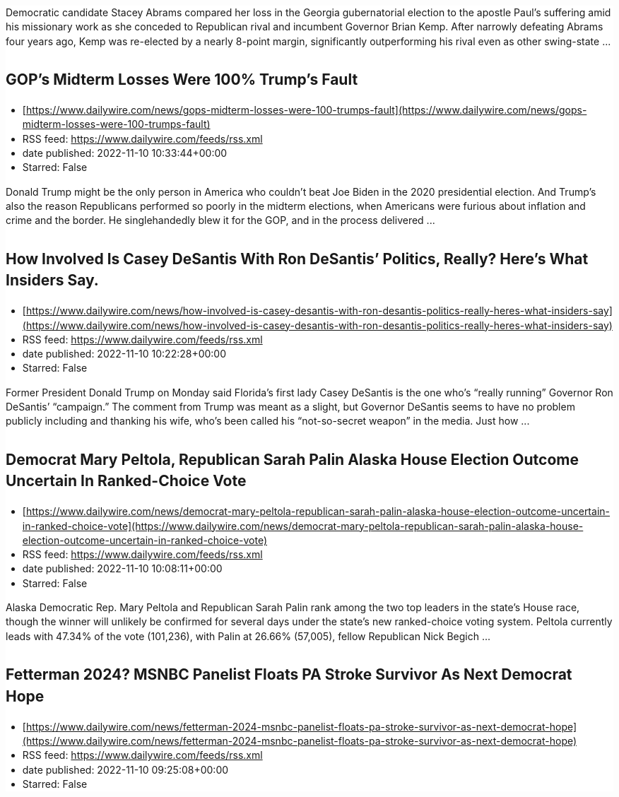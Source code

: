 Democratic candidate Stacey Abrams compared her loss in the Georgia gubernatorial election to the apostle Paul&#8217;s suffering amid his missionary work as she conceded to Republican rival and incumbent Governor Brian Kemp. After narrowly defeating Abrams four years ago, Kemp was re-elected by a nearly 8-point margin, significantly outperforming his rival even as other swing-state ...

## GOP’s Midterm Losses Were 100% Trump’s Fault
 - [https://www.dailywire.com/news/gops-midterm-losses-were-100-trumps-fault](https://www.dailywire.com/news/gops-midterm-losses-were-100-trumps-fault)
 - RSS feed: https://www.dailywire.com/feeds/rss.xml
 - date published: 2022-11-10 10:33:44+00:00
 - Starred: False

Donald Trump might be the only person in America who couldn&#8217;t beat Joe Biden in the 2020 presidential election. And Trump&#8217;s also the reason Republicans performed so poorly in the midterm elections, when Americans were furious about inflation and crime and the border. He singlehandedly blew it for the GOP, and in the process delivered ...

## How Involved Is Casey DeSantis With Ron DeSantis’ Politics, Really? Here’s What Insiders Say.
 - [https://www.dailywire.com/news/how-involved-is-casey-desantis-with-ron-desantis-politics-really-heres-what-insiders-say](https://www.dailywire.com/news/how-involved-is-casey-desantis-with-ron-desantis-politics-really-heres-what-insiders-say)
 - RSS feed: https://www.dailywire.com/feeds/rss.xml
 - date published: 2022-11-10 10:22:28+00:00
 - Starred: False

Former President Donald Trump on Monday said Florida&#8217;s first lady Casey DeSantis is the one who&#8217;s &#8220;really running&#8221; Governor Ron DeSantis&#8217; &#8220;campaign.&#8221; The comment from Trump was meant as a slight, but Governor DeSantis seems to have no problem publicly including and thanking his wife, who&#8217;s been called his &#8220;not-so-secret weapon&#8221; in the media. Just how ...

## Democrat Mary Peltola, Republican Sarah Palin Alaska House Election Outcome Uncertain In Ranked-Choice Vote
 - [https://www.dailywire.com/news/democrat-mary-peltola-republican-sarah-palin-alaska-house-election-outcome-uncertain-in-ranked-choice-vote](https://www.dailywire.com/news/democrat-mary-peltola-republican-sarah-palin-alaska-house-election-outcome-uncertain-in-ranked-choice-vote)
 - RSS feed: https://www.dailywire.com/feeds/rss.xml
 - date published: 2022-11-10 10:08:11+00:00
 - Starred: False

Alaska Democratic Rep. Mary Peltola and Republican Sarah Palin rank among the two top leaders in the state&#8217;s House race, though the winner will unlikely be confirmed for several days under the state&#8217;s new ranked-choice voting system. Peltola currently leads with 47.34% of the vote (101,236), with Palin at 26.66% (57,005), fellow Republican Nick Begich ...

## Fetterman 2024? MSNBC Panelist Floats PA Stroke Survivor As Next Democrat Hope
 - [https://www.dailywire.com/news/fetterman-2024-msnbc-panelist-floats-pa-stroke-survivor-as-next-democrat-hope](https://www.dailywire.com/news/fetterman-2024-msnbc-panelist-floats-pa-stroke-survivor-as-next-democrat-hope)
 - RSS feed: https://www.dailywire.com/feeds/rss.xml
 - date published: 2022-11-10 09:25:08+00:00
 - Starred: False
